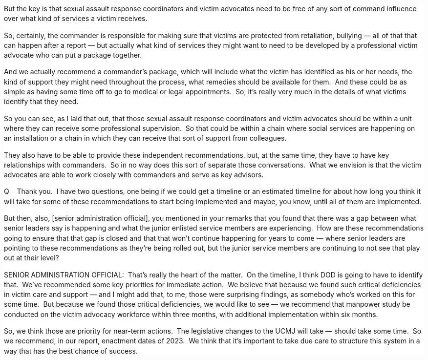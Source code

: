 But the key is that sexual assault response coordinators and victim
advocates need to be free of any sort of command influence over what
kind of services a victim receives.   
  
So, certainly, the commander is responsible for making sure that victims
are protected from retaliation, bullying — all of that that can happen
after a report — but actually what kind of services they might want to
need to be developed by a professional victim advocate who can put a
package together.   
  
And we actually recommend a commander’s package, which will include what
the victim has identified as his or her needs, the kind of support they
might need throughout the process, what remedies should be available for
them.  And these could be as simple as having some time off to go to
medical or legal appointments.  So, it’s really very much in the details
of what victims identify that they need.   
  
So you can see, as I laid that out, that those sexual assault response
coordinators and victim advocates should be within a unit where they can
receive some professional supervision.  So that could be within a chain
where social services are happening on an installation or a chain in
which they can receive that sort of support from colleagues.   
  
They also have to be able to provide these independent recommendations,
but, at the same time, they have to have key relationships with
commanders.  So in no way does this sort of separate those
conversations.  What we envision is that the victim advocates are able
to work closely with commanders and serve as key advisors.  
  
Q    Thank you.  I have two questions, one being if we could get a
timeline or an estimated timeline for about how long you think it will
take for some of these recommendations to start being implemented and
maybe, you know, until all of them are implemented.  
  
But then, also, \[senior administration official\], you mentioned in
your remarks that you found that there was a gap between what senior
leaders say is happening and what the junior enlisted service members
are experiencing.  How are these recommendations going to ensure that
that gap is closed and that that won’t continue happening for years to
come — where senior leaders are pointing to these recommendations as
they’re being rolled out, but the junior service members are continuing
to not see that play out at their level?  
  
SENIOR ADMINISTRATION OFFICIAL:  That’s really the heart of the matter. 
On the timeline, I think DOD is going to have to identify that.  We’ve
recommended some key priorities for immediate action.  We believe that
because we found such critical deficiencies in victim care and support —
and I might add that, to me, those were surprising findings, as somebody
who’s worked on this for some time.  But because we found those critical
deficiencies, we would like to see — we recommend that manpower study be
conducted on the victim advocacy workforce within three months, with
additional implementation within six months.   
  
So, we think those are priority for near-term actions.  The legislative
changes to the UCMJ will take — should take some time.  So we recommend,
in our report, enactment dates of 2023.  We think that it’s important to
take due care to structure this system in a way that has the best chance
of success.  
  